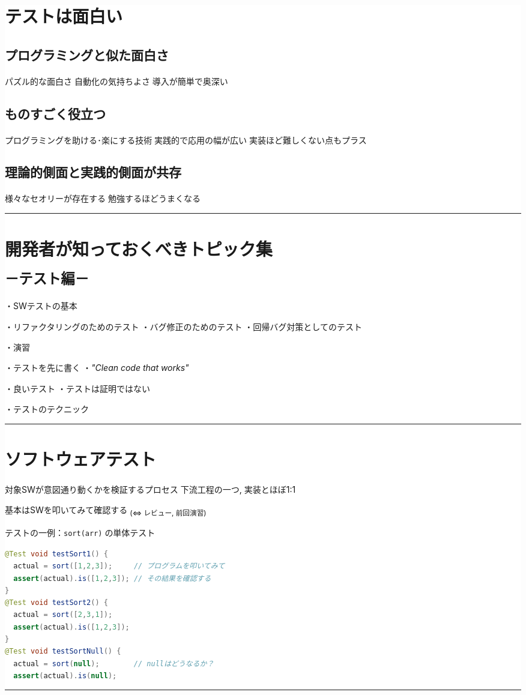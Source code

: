 # テストは面白い

## プログラミングと似た面白さ
パズル的な面白さ
自動化の気持ちよさ
導入が簡単で奥深い

## ものすごく役立つ
プログラミングを助ける･楽にする技術
実践的で応用の幅が広い
実装ほど難しくない点もプラス

## 理論的側面と実践的側面が共存
様々なセオリーが存在する
勉強するほどうまくなる

---

# 開発者が知っておくべきトピック集<br><sub>－テスト編－</sub>
<div class="corner-triangle"><div class="corner-triangle-text"></div></div>

<span class="xisabled">・SWテストの基本</span>

<span class="xisabled">・リファクタリングのためのテスト</span>
<span class="xisabled">・バグ修正のためのテスト</span>
<span class="xisabled">・回帰バグ対策としてのテスト</span>

<span class="xisabled">・演習</span>

<span class="xisabled">・テストを先に書く</span>
<span class="xisabled">・_"Clean code that works"_</span>

<span class="xisabled">・良いテスト</span>
<span class="xisabled">・テストは証明ではない</span>

<span class="xisabled">・テストのテクニック</span>


---
# ソフトウェアテスト

対象SWが意図通り動くかを検証するプロセス
下流工程の一つ, 実装とほぼ1:1

基本はSWを叩いてみて確認する <sub>(⇔ レビュー, 前回演習)</sub>

テストの一例：`sort(arr)` の単体テスト
```java
@Test void testSort1() {
  actual = sort([1,2,3]);     // プログラムを叩いてみて
  assert(actual).is([1,2,3]); // その結果を確認する
}
@Test void testSort2() {
  actual = sort([2,3,1]);
  assert(actual).is([1,2,3]);
}
@Test void testSortNull() {
  actual = sort(null);        // nullはどうなるか？
  assert(actual).is(null);
```

---